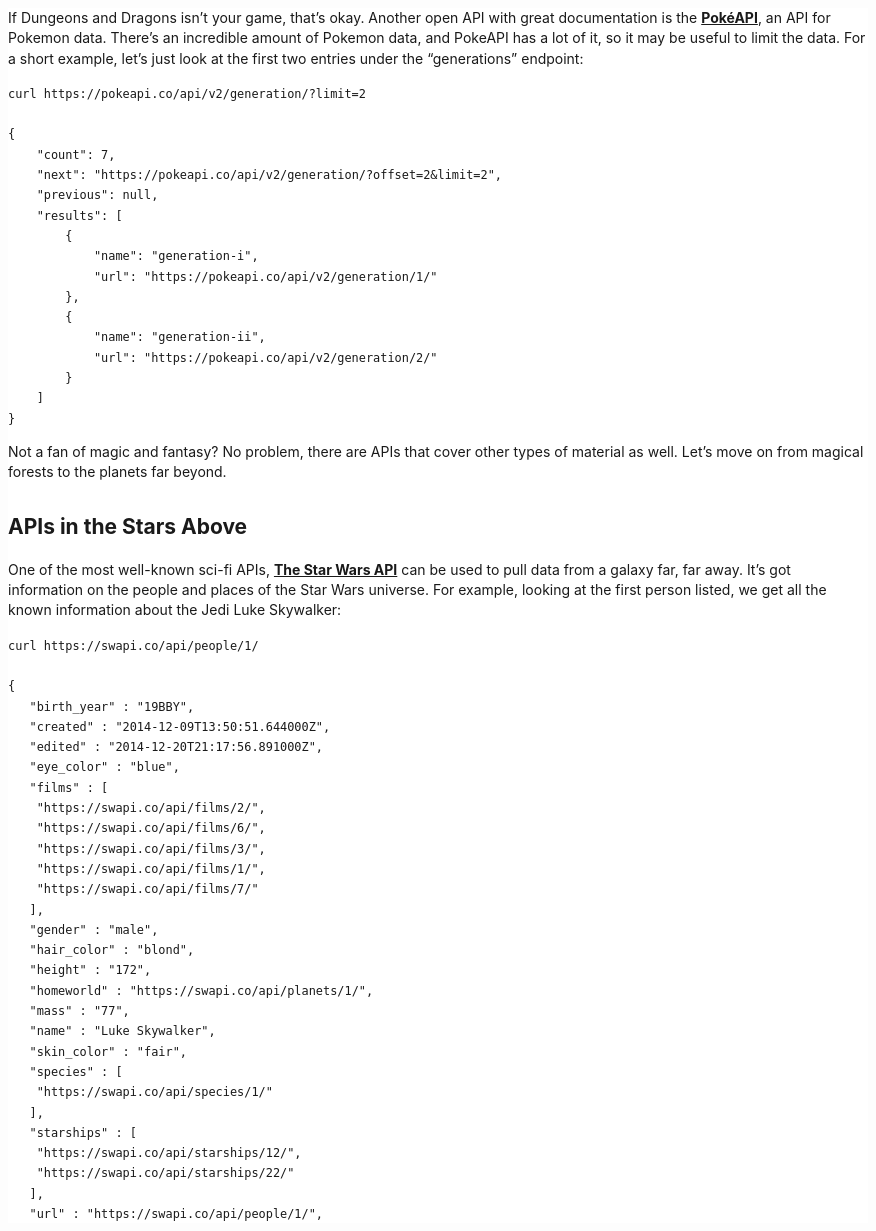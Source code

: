 If Dungeons and Dragons isn’t your game, that’s okay. Another open API with great documentation is the **[PokéAPI](https://pokeapi.co/docs/v2.html)**, an API for Pokemon data. There’s an incredible amount of Pokemon data, and PokeAPI has a lot of it, so it may be useful to limit the data. For a short example, let’s just look at the first two entries under the “generations” endpoint:

```curl
curl https://pokeapi.co/api/v2/generation/?limit=2

{
	"count": 7,
	"next": "https://pokeapi.co/api/v2/generation/?offset=2&limit=2",
	"previous": null,
	"results": [
    	{
        	"name": "generation-i",
        	"url": "https://pokeapi.co/api/v2/generation/1/"
    	},
    	{
        	"name": "generation-ii",
        	"url": "https://pokeapi.co/api/v2/generation/2/"
    	}
	]
}
```

Not a fan of magic and fantasy? No problem, there are APIs that cover other types of material as well. Let’s move on from magical forests to the planets far beyond.

## APIs in the Stars Above

One of the most well-known sci-fi APIs, **[The Star Wars API](https://swapi.co/documentation)** can be used to pull data from a galaxy far, far away. It’s got information on the people and places of the Star Wars universe. For example, looking at the first person listed, we get all the known information about the Jedi Luke Skywalker:

```curl
curl https://swapi.co/api/people/1/

{
   "birth_year" : "19BBY",
   "created" : "2014-12-09T13:50:51.644000Z",
   "edited" : "2014-12-20T21:17:56.891000Z",
   "eye_color" : "blue",
   "films" : [
  	"https://swapi.co/api/films/2/",
  	"https://swapi.co/api/films/6/",
  	"https://swapi.co/api/films/3/",
  	"https://swapi.co/api/films/1/",
  	"https://swapi.co/api/films/7/"
   ],
   "gender" : "male",
   "hair_color" : "blond",
   "height" : "172",
   "homeworld" : "https://swapi.co/api/planets/1/",
   "mass" : "77",
   "name" : "Luke Skywalker",
   "skin_color" : "fair",
   "species" : [
  	"https://swapi.co/api/species/1/"
   ],
   "starships" : [
  	"https://swapi.co/api/starships/12/",
  	"https://swapi.co/api/starships/22/"
   ],
   "url" : "https://swapi.co/api/people/1/",
```